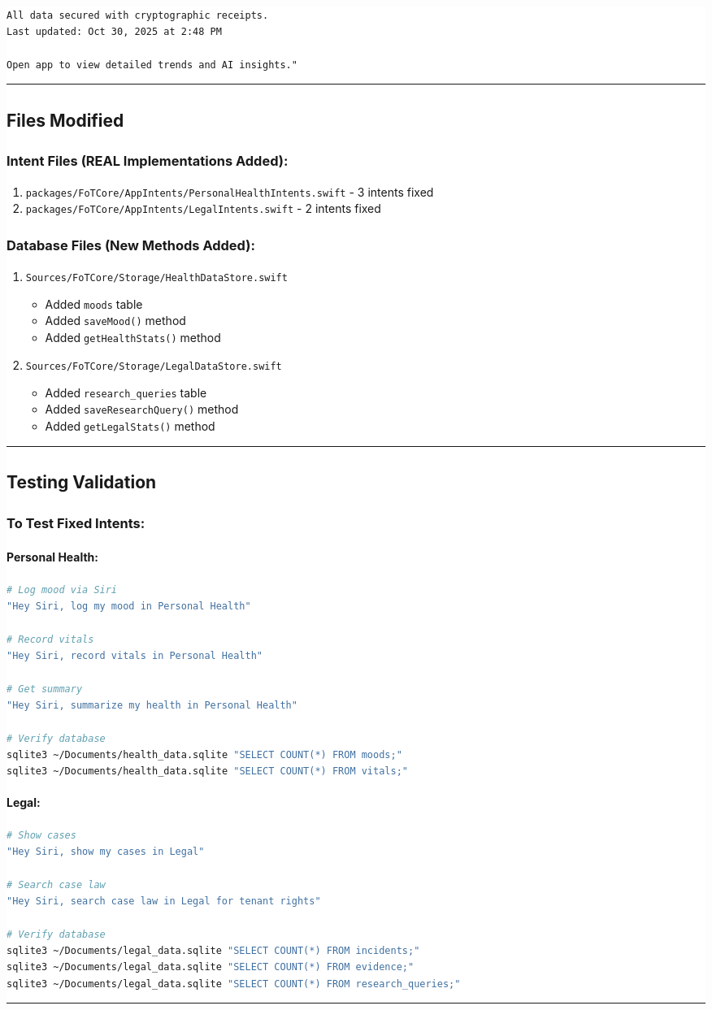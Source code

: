 ```
All data secured with cryptographic receipts.
Last updated: Oct 30, 2025 at 2:48 PM

Open app to view detailed trends and AI insights."
```

---

## Files Modified

### Intent Files (REAL Implementations Added):
1. `packages/FoTCore/AppIntents/PersonalHealthIntents.swift` - 3 intents fixed
2. `packages/FoTCore/AppIntents/LegalIntents.swift` - 2 intents fixed

### Database Files (New Methods Added):
1. `Sources/FoTCore/Storage/HealthDataStore.swift`
   - Added `moods` table
   - Added `saveMood()` method
   - Added `getHealthStats()` method

2. `Sources/FoTCore/Storage/LegalDataStore.swift`
   - Added `research_queries` table
   - Added `saveResearchQuery()` method
   - Added `getLegalStats()` method

---

## Testing Validation

### To Test Fixed Intents:

#### Personal Health:
```bash
# Log mood via Siri
"Hey Siri, log my mood in Personal Health"

# Record vitals
"Hey Siri, record vitals in Personal Health"

# Get summary
"Hey Siri, summarize my health in Personal Health"

# Verify database
sqlite3 ~/Documents/health_data.sqlite "SELECT COUNT(*) FROM moods;"
sqlite3 ~/Documents/health_data.sqlite "SELECT COUNT(*) FROM vitals;"
```

#### Legal:
```bash
# Show cases
"Hey Siri, show my cases in Legal"

# Search case law
"Hey Siri, search case law in Legal for tenant rights"

# Verify database
sqlite3 ~/Documents/legal_data.sqlite "SELECT COUNT(*) FROM incidents;"
sqlite3 ~/Documents/legal_data.sqlite "SELECT COUNT(*) FROM evidence;"
sqlite3 ~/Documents/legal_data.sqlite "SELECT COUNT(*) FROM research_queries;"
```

---